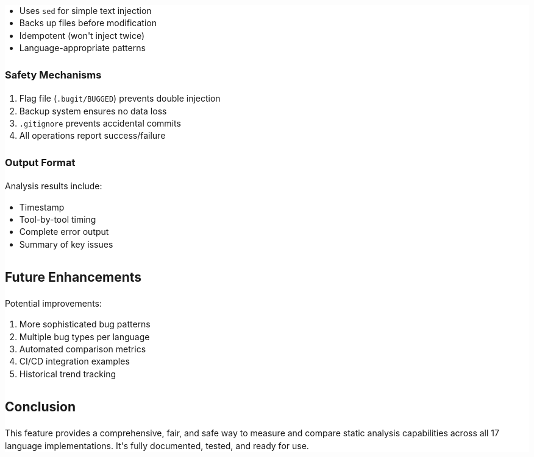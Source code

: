 - Uses `sed` for simple text injection
- Backs up files before modification
- Idempotent (won't inject twice)
- Language-appropriate patterns

### Safety Mechanisms

1. Flag file (`.bugit/BUGGED`) prevents double injection
2. Backup system ensures no data loss
3. `.gitignore` prevents accidental commits
4. All operations report success/failure

### Output Format

Analysis results include:
- Timestamp
- Tool-by-tool timing
- Complete error output
- Summary of key issues

## Future Enhancements

Potential improvements:

1. More sophisticated bug patterns
2. Multiple bug types per language
3. Automated comparison metrics
4. CI/CD integration examples
5. Historical trend tracking

## Conclusion

This feature provides a comprehensive, fair, and safe way to measure and compare static analysis capabilities across all 17 language implementations. It's fully documented, tested, and ready for use.
